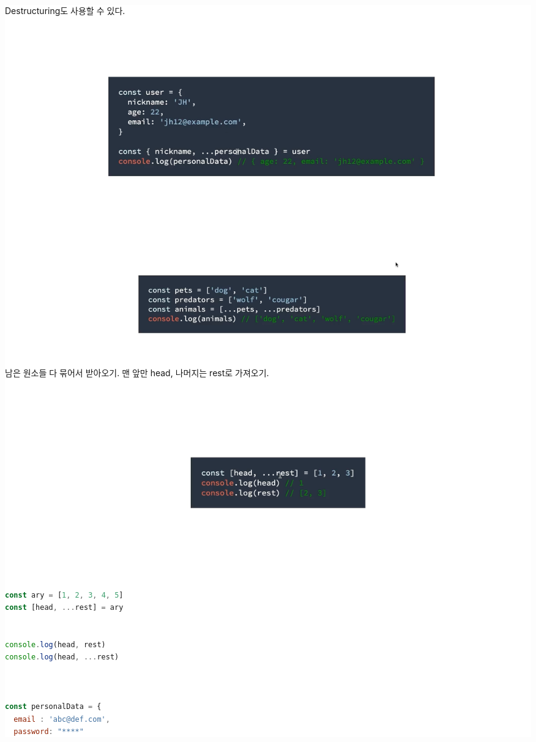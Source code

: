Destructuring도 사용할 수 있다. 

![1](./images/32.png)

![1](./images/33.png)

남은 원소들 다 묶어서 받아오기. 맨 앞만 head, 나머지는 rest로 가져오기. 

![1](./images/34.png)

```js


const ary = [1, 2, 3, 4, 5]
const [head, ...rest] = ary


console.log(head, rest)
console.log(head, ...rest)



const personalData = {
  email : 'abc@def.com', 
  password: "****"
```